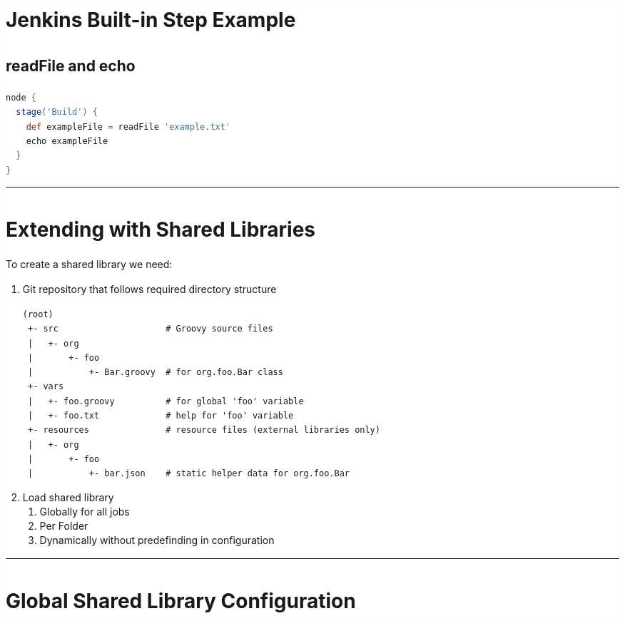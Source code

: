 # Jenkins Built-in Step Example
## readFile and echo
```groovy
node {
  stage('Build') {
    def exampleFile = readFile 'example.txt'
    echo exampleFile
  }
}
```

---
<style scoped>section { font-size: 20px; }</style>
# Extending with Shared Libraries
To create a shared library we need:
1. Git repository that follows required directory structure
   ```shell
   (root)
    +- src                     # Groovy source files
    |   +- org
    |       +- foo
    |           +- Bar.groovy  # for org.foo.Bar class
    +- vars
    |   +- foo.groovy          # for global 'foo' variable
    |   +- foo.txt             # help for 'foo' variable
    +- resources               # resource files (external libraries only)
    |   +- org
    |       +- foo
    |           +- bar.json    # static helper data for org.foo.Bar
   ```
2. Load shared library
   1. Globally for all jobs
   2. Per Folder
   3. Dynamically without predefinding in configuration

---
# Global Shared Library Configuration